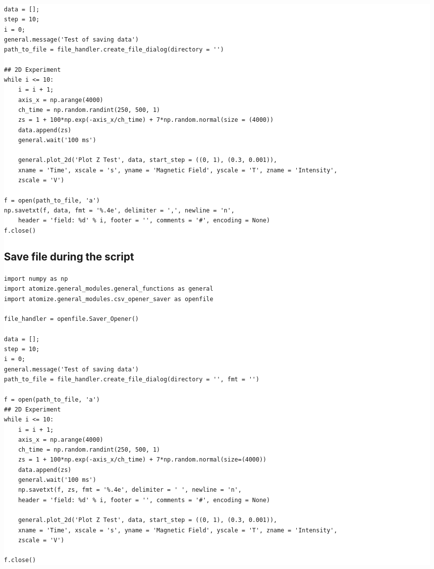 ```python3
data = [];
step = 10;
i = 0;
general.message('Test of saving data')
path_to_file = file_handler.create_file_dialog(directory = '')

## 2D Experiment
while i <= 10:
	i = i + 1;
	axis_x = np.arange(4000)
	ch_time = np.random.randint(250, 500, 1)
	zs = 1 + 100*np.exp(-axis_x/ch_time) + 7*np.random.normal(size = (4000))
	data.append(zs)
	general.wait('100 ms')	

	general.plot_2d('Plot Z Test', data, start_step = ((0, 1), (0.3, 0.001)),
	xname = 'Time', xscale = 's', yname = 'Magnetic Field', yscale = 'T', zname = 'Intensity',
	zscale = 'V')

f = open(path_to_file, 'a')
np.savetxt(f, data, fmt = '%.4e', delimiter = ',', newline = 'n',
	header = 'field: %d' % i, footer = '', comments = '#', encoding = None)
f.close()
```

## Save file during the script
```python3
import numpy as np
import atomize.general_modules.general_functions as general
import atomize.general_modules.csv_opener_saver as openfile

file_handler = openfile.Saver_Opener()

data = [];
step = 10;
i = 0;
general.message('Test of saving data')
path_to_file = file_handler.create_file_dialog(directory = '', fmt = '')

f = open(path_to_file, 'a')
## 2D Experiment
while i <= 10:
	i = i + 1;
	axis_x = np.arange(4000)
	ch_time = np.random.randint(250, 500, 1)
	zs = 1 + 100*np.exp(-axis_x/ch_time) + 7*np.random.normal(size=(4000))
	data.append(zs)
	general.wait('100 ms')
	np.savetxt(f, zs, fmt = '%.4e', delimiter = ' ', newline = 'n', 
	header = 'field: %d' % i, footer = '', comments = '#', encoding = None)

	general.plot_2d('Plot Z Test', data, start_step = ((0, 1), (0.3, 0.001)),
	xname = 'Time', xscale = 's', yname = 'Magnetic Field', yscale = 'T', zname = 'Intensity',
	zscale = 'V')

f.close()
```



